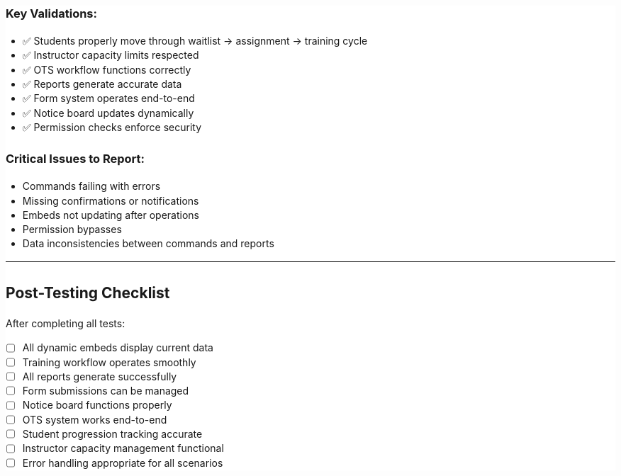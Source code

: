 ### Key Validations:
- ✅ Students properly move through waitlist → assignment → training cycle
- ✅ Instructor capacity limits respected
- ✅ OTS workflow functions correctly
- ✅ Reports generate accurate data
- ✅ Form system operates end-to-end
- ✅ Notice board updates dynamically
- ✅ Permission checks enforce security

### Critical Issues to Report:
- Commands failing with errors
- Missing confirmations or notifications
- Embeds not updating after operations
- Permission bypasses
- Data inconsistencies between commands and reports

---

## Post-Testing Checklist

After completing all tests:
- [ ] All dynamic embeds display current data
- [ ] Training workflow operates smoothly
- [ ] All reports generate successfully
- [ ] Form submissions can be managed
- [ ] Notice board functions properly
- [ ] OTS system works end-to-end
- [ ] Student progression tracking accurate
- [ ] Instructor capacity management functional
- [ ] Error handling appropriate for all scenarios